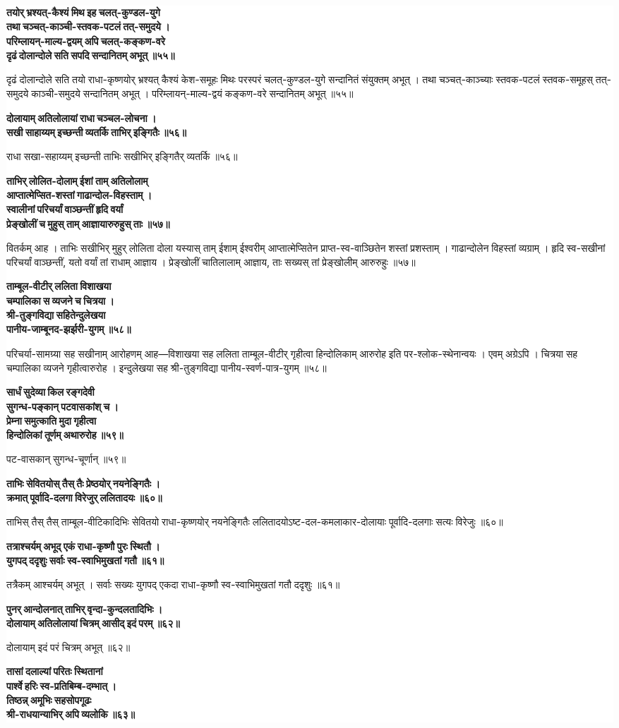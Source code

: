**तयोर् भ्रश्यत्-कैश्यं मिथ इह चलत्-कुण्डल-युगे  
तथा चञ्चत्-काञ्ची-स्तवक-पटलं तत्-समुदये ।  
परिम्लायन्-माल्य-द्वयम् अपि चलत्-कङ्कण-वरे  
दृढं दोलान्दोले सति सपदि सन्दानितम् अभूत् ॥५५॥**

दृढं दोलान्दोले सति तयो राधा-कृष्णयोर् भ्रश्यत् कैश्यं केश-समूहः मिथः परस्परं चलत्-कुण्डल-युगे सन्दानितं संयुक्तम् अभूत् । तथा चञ्चत्-काञ्च्याः स्तवक-पटलं स्तवक-समूहस् तत्-समुदये काञ्ची-समुदये सन्दानितम् अभूत् । परिम्लायन्-माल्य-द्वयं कङ्कण-वरे सन्दानितम् अभूत् ॥५५॥

**दोलायाम् अतिलोलायां राधा चञ्चल-लोचना ।  
सखी साहाय्यम् इच्छन्ती व्यतर्कि ताभिर् इङ्गितैः ॥५६॥**

राधा सखा-सहाय्यम् इच्छन्ती ताभिः सखीभिर् इङ्गितैर् व्यतर्कि ॥५६॥

**ताभिर् लोलित-दोलाम् ईशां ताम् अतिलोलाम्  
आप्तात्मेप्सित-शस्तां गाढान्दोल-विहस्ताम् ।  
स्वालीनां परिचर्यां वाञ्छन्तीं हृदि वर्यां  
प्रेङ्खोलीं च मुहुस् ताम् आज्ञायारुरुहुस् ताः ॥५७॥**

वितर्कम् आह । ताभिः सखीभिर् मुहुर् लोलिता दोला यस्यास् ताम् ईशाम् ईश्वरीम् आप्तात्मेप्सितेन प्राप्त-स्व-वाञ्छितेन शस्तां प्रशस्ताम् । गाढान्दोलेन विहस्तां व्यग्राम् । हृदि स्व-सखीनां परिचर्यां वाञ्छन्तीं, यतो वर्यां तां राधाम् आज्ञाय । प्रेङ्खोलीं चातिलालाम् आज्ञाय, ताः सख्यस् तां प्रेङ्खोलीम् आरुरुहुः ॥५७॥

**ताम्बूल-वीटीर् ललिता विशाखया   
चम्पालिका स व्यजने च चित्रया ।  
श्री-तुङ्गविद्या सहितेन्दुलेखया   
पानीय-जाम्बूनद-झर्झरी-युगम् ॥५८॥**

परिचर्या-सामग्र्या सह सखीनाम् आरोहणम् आह—विशाखया सह ललिता ताम्बूल-वीटीर् गृहीत्वा हिन्दोलिकाम् आरुरोह इति पर-श्लोक-स्थेनान्वयः । एवम् अग्रेऽपि । चित्रया सह चम्पालिका व्यजने गृहीत्वारुरोह । इन्दुलेखया सह श्री-तुङ्गविद्या पानीय-स्वर्ण-पात्र-युगम् ॥५८॥

**सार्धं सुदेव्या किल रङ्गदेवी  
सुगन्ध-पङ्कान् पटवासकांश् च ।  
प्रेम्ना समुत्काति मुदा गृहीत्वा  
हिन्दोलिकां तूर्णम् अथारुरोह ॥५९॥**

पट-वासकान् सुगन्ध-चूर्णान् ॥५९॥

**ताभिः सेवितयोस् तैस् तैः प्रेष्ठयोर् नयनेङ्गितैः ।  
क्रमात् पूर्वादि-दलगा विरेजुर् ललितादयः ॥६०॥**

ताभिस् तैस् तैस् ताम्बूल-वीटिकादिभिः सेवितयो राधा-कृष्णयोर् नयनेङ्गितैः ललितादयोऽष्ट-दल-कमलाकार-दोलायाः पूर्वादि-दलगाः सत्यः विरेजुः ॥६०॥

**तत्राश्चर्यम् अभूद् एकं राधा-कृष्णौ पुरः स्थितौ ।  
युगपद् ददृशुः सर्वाः स्व-स्वाभिमुखतां गतौ ॥६१॥**

तत्रैकम् आश्चर्यम् अभूत् । सर्वाः सख्यः युगपद् एकदा राधा-कृष्णौ स्व-स्वाभिमुखतां गतौ ददृशुः ॥६१॥

**पुनर् आन्दोलनात् ताभिर् वृन्दा-कुन्दलतादिभिः ।  
दोलायाम् अतिलोलायां चित्रम् आसीद् इदं परम् ॥६२॥**

दोलायाम् इदं परं चित्रम् अभूत् ॥६२॥

**तासां दलाल्यां परितः स्थितानां  
पार्श्वे हरिः स्व-प्रतिबिम्ब-दम्भात् ।  
तिष्ठन्न् अमूभिः सहसोपगूढः  
श्री-राधयान्याभिर् अपि व्यलोकि ॥६३॥**
